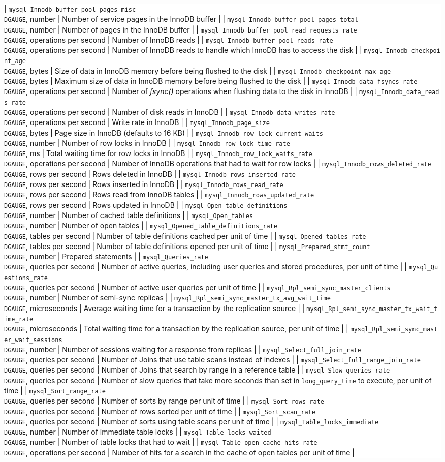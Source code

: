 | `mysql_Innodb_buffer_pool_pages_misc`<br/>`DGAUGE`, number | Number of service pages in the InnoDB buffer |
| `mysql_Innodb_buffer_pool_pages_total`<br/>`DGAUGE`, number | Number of pages in the InnoDB buffer |
| `mysql_Innodb_buffer_pool_read_requests_rate`<br/>`DGAUGE`, operations per second | Number of InnoDB reads |
| `mysql_Innodb_buffer_pool_reads_rate`<br/>`DGAUGE`, operations per second | Number of InnoDB reads to handle which InnoDB has to access the disk |
| `mysql_Innodb_checkpoint_age`<br/>`DGAUGE`, bytes | Size of data in InnoDB memory before being flushed to the disk |
| `mysql_Innodb_checkpoint_max_age`<br/>`DGAUGE`, bytes | Maximum size of data in InnoDB memory before being flushed to the disk |
| `mysql_Innodb_data_fsyncs_rate`<br/>`DGAUGE`, operations per second | Number of _fsync()_ operations when flushing data to the disk in InnoDB |
| `mysql_Innodb_data_reads_rate`<br/>`DGAUGE`, operations per second | Number of disk reads in InnoDB |
| `mysql_Innodb_data_writes_rate`<br/>`DGAUGE`, operations per second | Write rate in InnoDB |
| `mysql_Innodb_page_size`<br/>`DGAUGE`, bytes | Page size in InnoDB (defaults to 16 KB) |
| `mysql_Innodb_row_lock_current_waits`<br/>`DGAUGE`, number | Number of row locks in InnoDB |
| `mysql_Innodb_row_lock_time_rate`<br/>`DGAUGE`, ms | Total waiting time for row locks in InnoDB |
| `mysql_Innodb_row_lock_waits_rate`<br/>`DGAUGE`, operations per second | Number of InnoDB operations that had to wait for row locks |
| `mysql_Innodb_rows_deleted_rate`<br/>`DGAUGE`, rows per second | Rows deleted in InnoDB |
| `mysql_Innodb_rows_inserted_rate`<br/>`DGAUGE`, rows per second | Rows inserted in InnoDB |
| `mysql_Innodb_rows_read_rate`<br/>`DGAUGE`, rows per second | Rows read from InnoDB tables |
| `mysql_Innodb_rows_updated_rate`<br/>`DGAUGE`, rows per second | Rows updated in InnoDB |
| `mysql_Open_table_definitions`<br/>`DGAUGE`, number | Number of cached table definitions |
| `mysql_Open_tables`<br/>`DGAUGE`, number | Number of open tables |
| `mysql_Opened_table_definitions_rate`<br/>`DGAUGE`, tables per second | Number of table definitions cached per unit of time |
| `mysql_Opened_tables_rate`<br/>`DGAUGE`, tables per second | Number of table definitions opened per unit of time |
| `mysql_Prepared_stmt_count`<br/>`DGAUGE`, number | Prepared statements |
| `mysql_Queries_rate`<br/>`DGAUGE`, queries per second | Number of active queries, including user queries and stored procedures, per unit of time |
| `mysql_Questions_rate`<br/>`DGAUGE`, queries per second | Number of active user queries per unit of time |
| `mysql_Rpl_semi_sync_master_clients`<br/>`DGAUGE`, number | Number of semi-sync replicas |
| `mysql_Rpl_semi_sync_master_tx_avg_wait_time`<br/>`DGAUGE`, microseconds | Average waiting time for a transaction by the replication source |
| `mysql_Rpl_semi_sync_master_tx_wait_time_rate`<br/>`DGAUGE`, microseconds | Total waiting time for a transaction by the replication source, per unit of time |
| `mysql_Rpl_semi_sync_master_wait_sessions`<br/>`DGAUGE`, number | Number of sessions waiting for a response from replicas |
| `mysql_Select_full_join_rate`<br/>`DGAUGE`, queries per second | Number of Joins that use table scans instead of indexes |
| `mysql_Select_full_range_join_rate`<br/>`DGAUGE`, queries per second | Number of Joins that search by range in a reference table |
| `mysql_Slow_queries_rate`<br/>`DGAUGE`, queries per second | Number of slow queries that take more seconds than set in `long_query_time` to execute, per unit of time |
| `mysql_Sort_range_rate`<br/>`DGAUGE`, queries per second | Number of sorts by range per unit of time |
| `mysql_Sort_rows_rate`<br/>`DGAUGE`, queries per second | Number of rows sorted per unit of time |
| `mysql_Sort_scan_rate`<br/>`DGAUGE`, queries per second | Number of sorts using table scans per unit of time |
| `mysql_Table_locks_immediate`<br/>`DGAUGE`, number | Number of immediate table locks |
| `mysql_Table_locks_waited`<br/>`DGAUGE`, number | Number of table locks that had to wait |
| `mysql_Table_open_cache_hits_rate`<br/>`DGAUGE`, operations per second | Number of hits for a search in the cache of open tables per unit of time |